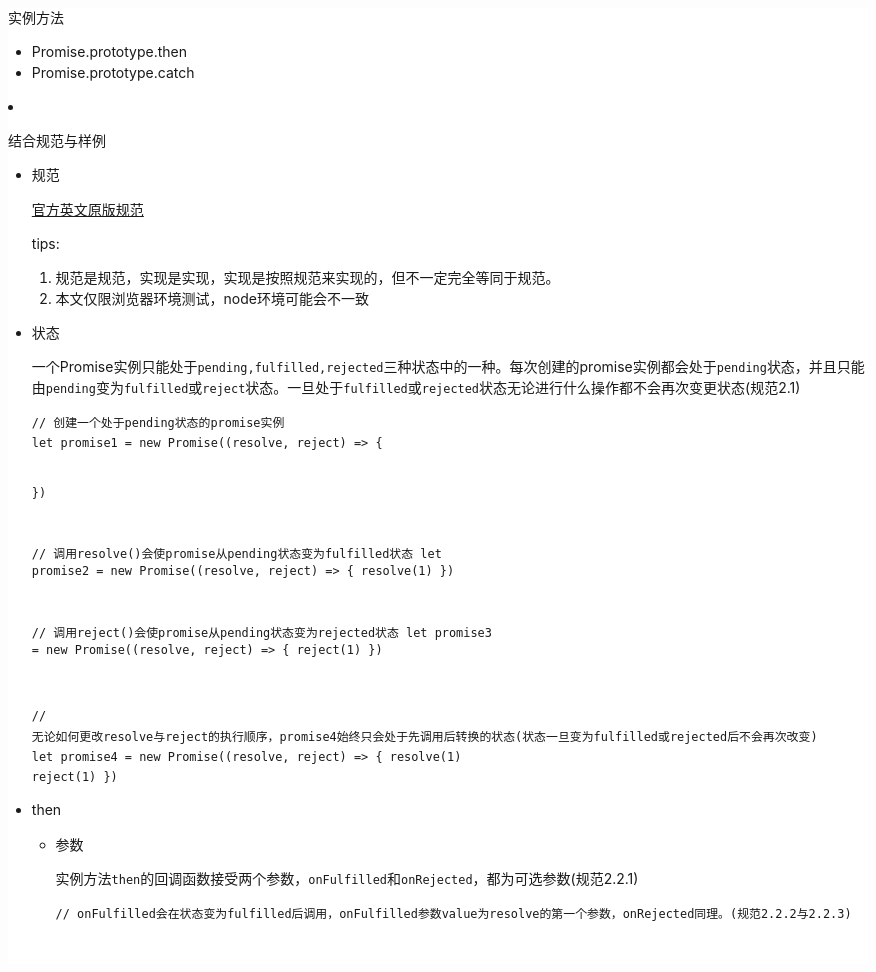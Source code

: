 <p>实例方法</p>
<ul>
<li>Promise.prototype.then</li>
<li>Promise.prototype.catch</li>
</ul>
</li>
</ul>
</li>
<li>
<p>结合规范与样例</p>
<ul>
<li>
<p>规范</p>
<p><a href="https://promisesaplus.com/#notes" rel="nofollow noreferrer">官方英文原版规范</a></p>
<p>tips:</p>
<ol>
<li>规范是规范，实现是实现，实现是按照规范来实现的，但不一定完全等同于规范。</li>
<li>本文仅限浏览器环境测试，node环境可能会不一致</li>
</ol>
</li>
<li>
<p>状态</p>
<p>一个Promise实例只能处于<code>pending,fulfilled,rejected</code>三种状态中的一种。每次创建的promise实例都会处于<code>pending</code>状态，并且只能由<code>pending</code>变为<code>fulfilled</code>或<code>reject</code>状态。一旦处于<code>fulfilled</code>或<code>rejected</code>状态无论进行什么操作都不会再次变更状态(规范2.1)</p>
<pre><code class="javascript">// 创建一个处于pending状态的promise实例
let promise1 = new Promise((resolve, reject) =&gt; {

})

// 调用resolve()会使promise从pending状态变为fulfilled状态
let promise2 = new Promise((resolve, reject) =&gt; {
  resolve(1)
})

// 调用reject()会使promise从pending状态变为rejected状态
let promise3 = new Promise((resolve, reject) =&gt; {
  reject(1)
})

// 无论如何更改resolve与reject的执行顺序，promise4始终只会处于先调用后转换的状态(状态一旦变为fulfilled或rejected后不会再次改变)
let promise4 = new Promise((resolve, reject) =&gt; {
  resolve(1)
  reject(1)
})</code></pre>
</li>
<li>
<p>then</p>
<ul>
<li>
<p>参数</p>
<p>实例方法<code>then</code>的回调函数接受两个参数，<code>onFulfilled</code>和<code>onRejected</code>，都为可选参数(规范2.2.1)</p>
<pre><code class="javascript">// onFulfilled会在状态变为fulfilled后调用，onFulfilled参数value为resolve的第一个参数，onRejected同理。(规范2.2.2与2.2.3)
